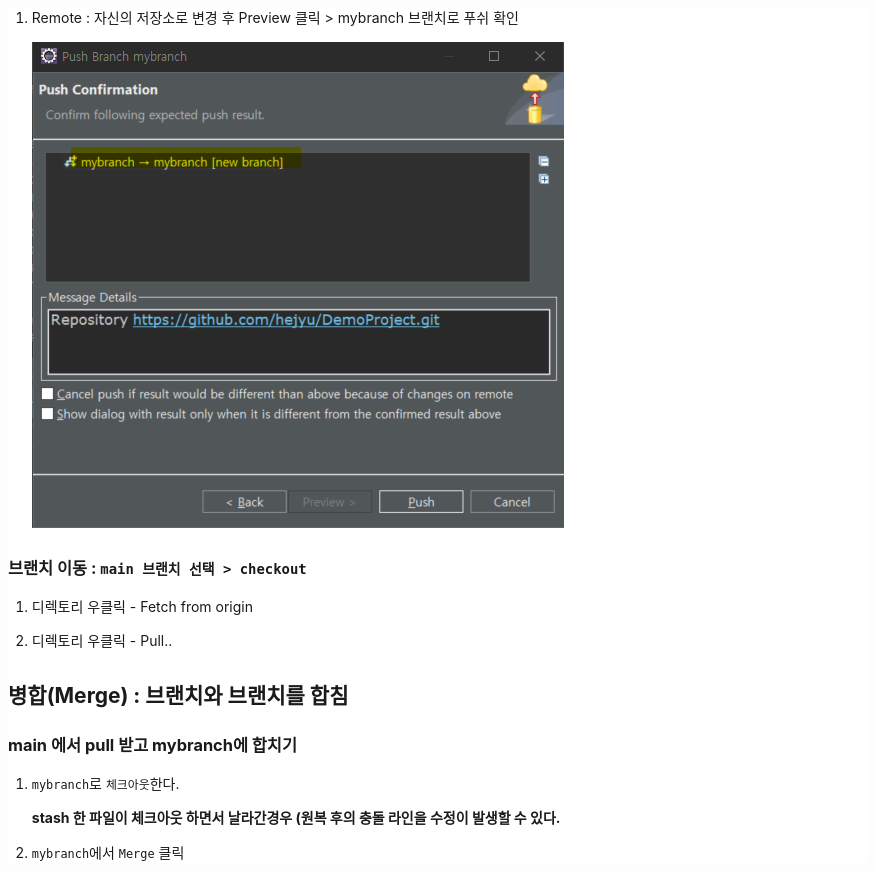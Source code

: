 1. Remote : 자신의 저장소로 변경 후 Preview 클릭 > mybranch 브랜치로 푸쉬 확인

    ![alt text](image-19.png)


### 브랜치 이동 : `main 브랜치 선택 > checkout` 

1. 디렉토리 우클릭 - Fetch from origin

1. 디렉토리 우클릭 - Pull..


## 병합(Merge) : 브랜치와 브랜치를 합침
### main 에서 pull 받고 mybranch에 합치기

1. `mybranch`로 `체크아웃`한다.

    **stash 한 파일이 체크아웃 하면서 날라간경우 (원복 후의 충돌 라인을 수정이 발생할 수 있다.**

1. `mybranch`에서 `Merge` 클릭
